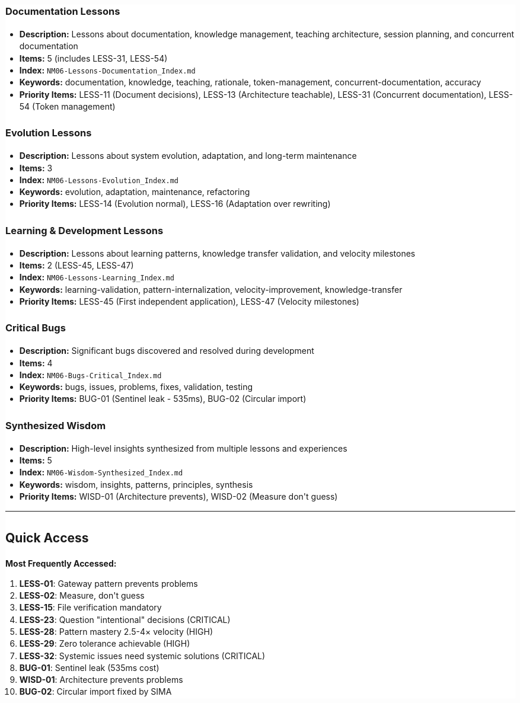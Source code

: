 ### Documentation Lessons
- **Description:** Lessons about documentation, knowledge management, teaching architecture, session planning, and concurrent documentation
- **Items:** 5 (includes LESS-31, LESS-54)
- **Index:** `NM06-Lessons-Documentation_Index.md`
- **Keywords:** documentation, knowledge, teaching, rationale, token-management, concurrent-documentation, accuracy
- **Priority Items:** LESS-11 (Document decisions), LESS-13 (Architecture teachable), LESS-31 (Concurrent documentation), LESS-54 (Token management)

### Evolution Lessons
- **Description:** Lessons about system evolution, adaptation, and long-term maintenance
- **Items:** 3
- **Index:** `NM06-Lessons-Evolution_Index.md`
- **Keywords:** evolution, adaptation, maintenance, refactoring
- **Priority Items:** LESS-14 (Evolution normal), LESS-16 (Adaptation over rewriting)

### Learning & Development Lessons
- **Description:** Lessons about learning patterns, knowledge transfer validation, and velocity milestones
- **Items:** 2 (LESS-45, LESS-47)
- **Index:** `NM06-Lessons-Learning_Index.md`
- **Keywords:** learning-validation, pattern-internalization, velocity-improvement, knowledge-transfer
- **Priority Items:** LESS-45 (First independent application), LESS-47 (Velocity milestones)

### Critical Bugs
- **Description:** Significant bugs discovered and resolved during development
- **Items:** 4
- **Index:** `NM06-Bugs-Critical_Index.md`
- **Keywords:** bugs, issues, problems, fixes, validation, testing
- **Priority Items:** BUG-01 (Sentinel leak - 535ms), BUG-02 (Circular import)

### Synthesized Wisdom
- **Description:** High-level insights synthesized from multiple lessons and experiences
- **Items:** 5
- **Index:** `NM06-Wisdom-Synthesized_Index.md`
- **Keywords:** wisdom, insights, patterns, principles, synthesis
- **Priority Items:** WISD-01 (Architecture prevents), WISD-02 (Measure don't guess)

---

## Quick Access

**Most Frequently Accessed:**
1. **LESS-01**: Gateway pattern prevents problems
2. **LESS-02**: Measure, don't guess  
3. **LESS-15**: File verification mandatory
4. **LESS-23**: Question "intentional" decisions (CRITICAL)
5. **LESS-28**: Pattern mastery 2.5-4× velocity (HIGH)
6. **LESS-29**: Zero tolerance achievable (HIGH)
7. **LESS-32**: Systemic issues need systemic solutions (CRITICAL)
8. **BUG-01**: Sentinel leak (535ms cost)
9. **WISD-01**: Architecture prevents problems
10. **BUG-02**: Circular import fixed by SIMA
